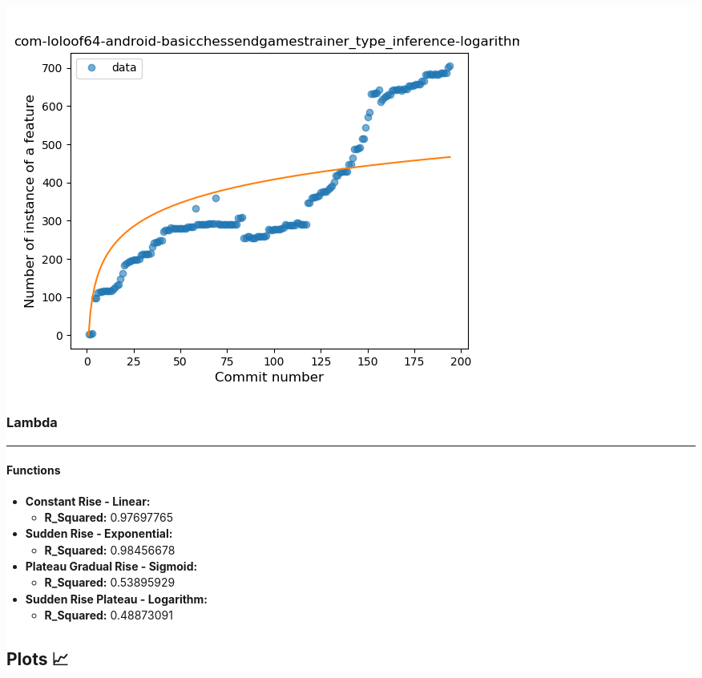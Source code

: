 ![com-loloof64-android-basicchessendgamestrainer T6](../plots/com-loloof64-android-basicchessendgamestrainer_type_inference_T6.png)
### <a name="lambda">Lambda</a>
----
#### Functions
* **Constant Rise - Linear:** ![equation](http://latex.codecogs.com/svg.latex?0.903585x%20&plus;%20-5.145932)
    * **R_Squared:** 0.97697765
* **Sudden Rise - Exponential:** ![equation](http://latex.codecogs.com/svg.latex?-1499.044024x%5E%7B1.003482%7D%20&plus;%20-179.001266)
    * **R_Squared:** 0.98456678
* **Plateau Gradual Rise - Sigmoid:** ![equation](http://latex.codecogs.com/svg.latex?%5Cfrac%7B-81.564129%7D%7B1%20&plus;%20%5Cepsilon%5E%28--91.600083%28x%20-60.014187%29%29%7D%20&plus;%20108.089552)
    * **R_Squared:** 0.53895929
* **Sudden Rise Plateau - Logarithm:** ![equation](http://latex.codecogs.com/svg.latex?22.580044%5Clog_%7B2.996071%7D%28x%29%20&plus;%200.0)
    * **R_Squared:** 0.48873091

**Plots** :chart_with_upwards_trend:
-----
